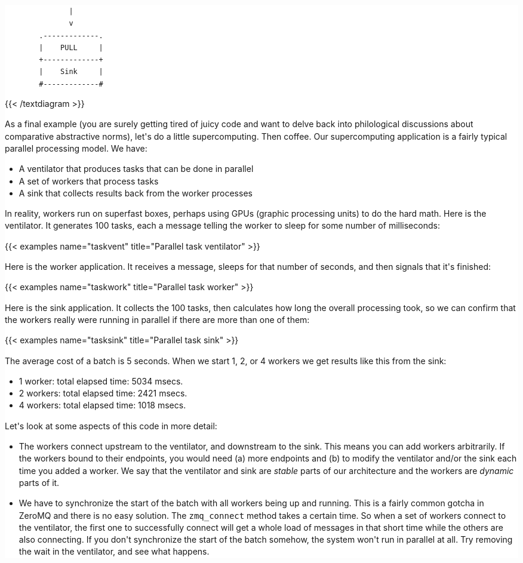                    |
                   v
            .-------------.
            |    PULL     |
            +-------------+
            |    Sink     |
            #-------------#
{{< /textdiagram >}}

As a final example (you are surely getting tired of juicy code and want to delve back into philological discussions about comparative abstractive norms), let's do a little supercomputing. Then coffee. Our supercomputing application is a fairly typical parallel processing model. We have:

* A ventilator that produces tasks that can be done in parallel
* A set of workers that process tasks
* A sink that collects results back from the worker processes

In reality, workers run on superfast boxes, perhaps using GPUs (graphic processing units) to do the hard math. Here is the ventilator. It generates 100 tasks, each a message telling the worker to sleep for some number of milliseconds:

{{< examples name="taskvent" title="Parallel task ventilator" >}}

Here is the worker application. It receives a message, sleeps for that number of seconds, and then signals that it's finished:

{{< examples name="taskwork" title="Parallel task worker" >}}

Here is the sink application. It collects the 100 tasks, then calculates how long the overall processing took, so we can confirm that the workers really were running in parallel if there are more than one of them:

{{< examples name="tasksink" title="Parallel task sink" >}}

The average cost of a batch is 5 seconds. When we start 1, 2, or 4 workers we get results like this from the sink:

* 1 worker: total elapsed time: 5034 msecs.
* 2 workers: total elapsed time: 2421 msecs.
* 4 workers: total elapsed time: 1018 msecs.

Let's look at some aspects of this code in more detail:

* The workers connect upstream to the ventilator, and downstream to the sink. This means you can add workers arbitrarily. If the workers bound to their endpoints, you would need (a) more endpoints and (b) to modify the ventilator and/or the sink each time you added a worker. We say that the ventilator and sink are *stable* parts of our architecture and the workers are *dynamic* parts of it.

* We have to synchronize the start of the batch with all workers being up and running. This is a fairly common gotcha in ZeroMQ and there is no easy solution. The <tt>zmq_connect</tt> method takes a certain time. So when a set of workers connect to the ventilator, the first one to successfully connect will get a whole load of messages in that short time while the others are also connecting. If you don't synchronize the start of the batch somehow, the system won't run in parallel at all. Try removing the wait in the ventilator, and see what happens.
